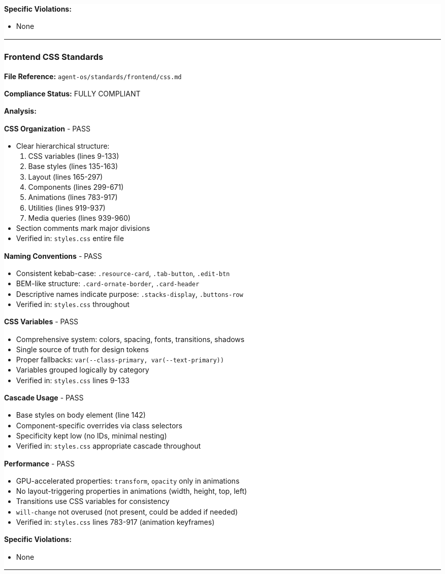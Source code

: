 **Specific Violations:**
- None

---

### Frontend CSS Standards
**File Reference:** `agent-os/standards/frontend/css.md`

**Compliance Status:** FULLY COMPLIANT

**Analysis:**

**CSS Organization** - PASS
- Clear hierarchical structure:
  1. CSS variables (lines 9-133)
  2. Base styles (lines 135-163)
  3. Layout (lines 165-297)
  4. Components (lines 299-671)
  5. Animations (lines 783-917)
  6. Utilities (lines 919-937)
  7. Media queries (lines 939-960)
- Section comments mark major divisions
- Verified in: `styles.css` entire file

**Naming Conventions** - PASS
- Consistent kebab-case: `.resource-card`, `.tab-button`, `.edit-btn`
- BEM-like structure: `.card-ornate-border`, `.card-header`
- Descriptive names indicate purpose: `.stacks-display`, `.buttons-row`
- Verified in: `styles.css` throughout

**CSS Variables** - PASS
- Comprehensive system: colors, spacing, fonts, transitions, shadows
- Single source of truth for design tokens
- Proper fallbacks: `var(--class-primary, var(--text-primary))`
- Variables grouped logically by category
- Verified in: `styles.css` lines 9-133

**Cascade Usage** - PASS
- Base styles on body element (line 142)
- Component-specific overrides via class selectors
- Specificity kept low (no IDs, minimal nesting)
- Verified in: `styles.css` appropriate cascade throughout

**Performance** - PASS
- GPU-accelerated properties: `transform`, `opacity` only in animations
- No layout-triggering properties in animations (width, height, top, left)
- Transitions use CSS variables for consistency
- `will-change` not overused (not present, could be added if needed)
- Verified in: `styles.css` lines 783-917 (animation keyframes)

**Specific Violations:**
- None

---
